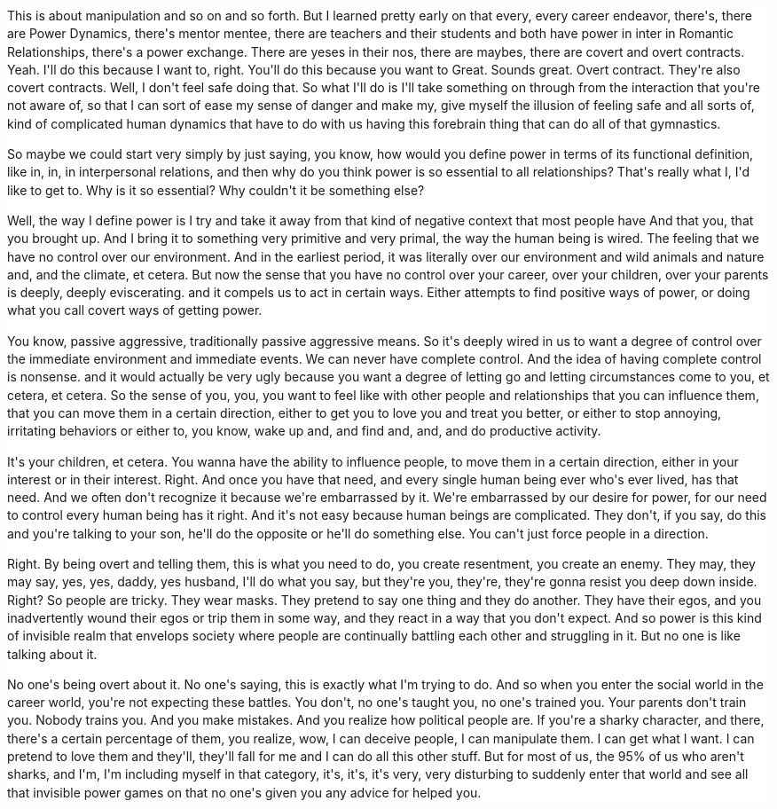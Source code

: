 This is about manipulation and so on and so forth. But I learned pretty early on that every, every career endeavor, there's, there are Power Dynamics, there's mentor mentee, there are teachers and their students and both have power in inter in Romantic Relationships, there's a power exchange. There are yeses in their nos, there are maybes, there are covert and overt contracts. Yeah. I'll do this because I want to, right. You'll do this because you want to Great. Sounds great. Overt contract. They're also covert contracts. Well, I don't feel safe doing that. So what I'll do is I'll take something on through from the interaction that you're not aware of, so that I can sort of ease my sense of danger and make my, give myself the illusion of feeling safe and all sorts of, kind of complicated human dynamics that have to do with us having this forebrain thing that can do all of that gymnastics.

So maybe we could start very simply by just saying, you know, how would you define power in terms of its functional definition, like in, in, in interpersonal relations, and then why do you think power is so essential to all relationships? That's really what I, I'd like to get to. Why is it so essential? Why couldn't it be something else?

Well, the way I define power is I try and take it away from that kind of negative context that most people have And that you, that you brought up. And I bring it to something very primitive and very primal, the way the human being is wired. The feeling that we have no control over our environment. And in the earliest period, it was literally over our environment and wild animals and nature and, and the climate, et cetera. But now the sense that you have no control over your career, over your children, over your parents is deeply, deeply eviscerating. and it compels us to act in certain ways. Either attempts to find positive ways of power, or doing what you call covert ways of getting power.

You know, passive aggressive, traditionally passive aggressive means. So it's deeply wired in us to want a degree of control over the immediate environment and immediate events. We can never have complete control. And the idea of having complete control is nonsense. and it would actually be very ugly because you want a degree of letting go and letting circumstances come to you, et cetera, et cetera. So the sense of you, you, you want to feel like with other people and relationships that you can influence them, that you can move them in a certain direction, either to get you to love you and treat you better, or either to stop annoying, irritating behaviors or either to, you know, wake up and, and find and, and, and do productive activity.

It's your children, et cetera. You wanna have the ability to influence people, to move them in a certain direction, either in your interest or in their interest. Right. And once you have that need, and every single human being ever who's ever lived, has that need. And we often don't recognize it because we're embarrassed by it. We're embarrassed by our desire for power, for our need to control every human being has it right. And it's not easy because human beings are complicated. They don't, if you say, do this and you're talking to your son, he'll do the opposite or he'll do something else. You can't just force people in a direction.

Right. By being overt and telling them, this is what you need to do, you create resentment, you create an enemy. They may, they may say, yes, yes, daddy, yes husband, I'll do what you say, but they're you, they're, they're gonna resist you deep down inside. Right? So people are tricky. They wear masks. They pretend to say one thing and they do another. They have their egos, and you inadvertently wound their egos or trip them in some way, and they react in a way that you don't expect. And so power is this kind of invisible realm that envelops society where people are continually battling each other and struggling in it. But no one is like talking about it.

No one's being overt about it. No one's saying, this is exactly what I'm trying to do. And so when you enter the social world in the career world, you're not expecting these battles. You don't, no one's taught you, no one's trained you. Your parents don't train you. Nobody trains you. And you make mistakes. And you realize how political people are. If you're a sharky character, and there, there's a certain percentage of them, you realize, wow, I can deceive people, I can manipulate them. I can get what I want. I can pretend to love them and they'll, they'll fall for me and I can do all this other stuff. But for most of us, the 95% of us who aren't sharks, and I'm, I'm including myself in that category, it's, it's, it's very, very disturbing to suddenly enter that world and see all that invisible power games on that no one's given you any advice for helped you.

